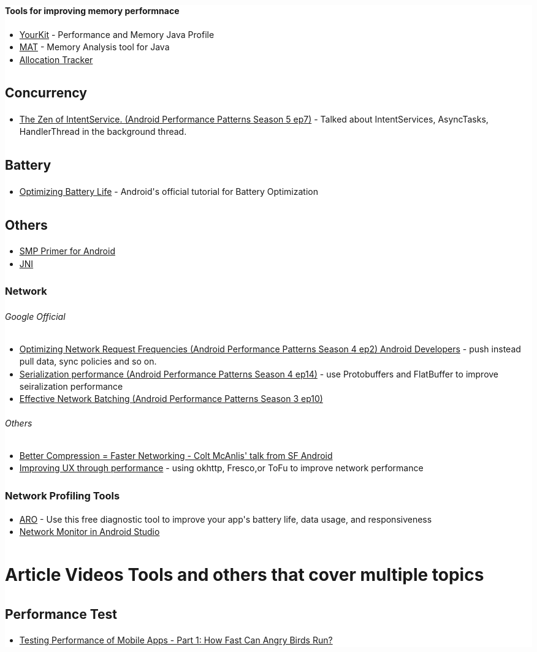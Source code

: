 #### Tools for improving memory performnace
+ [YourKit](https://www.yourkit.com/java/profiler/) - Performance and Memory Java Profile
+ [MAT](https://eclipse.org/mat/) - Memory Analysis tool for Java
+ [Allocation Tracker](http://developer.android.com/intl/zh-cn/tools/debugging/ddms.html#alloc)

## Concurrency
+ [The Zen of IntentService. (Android Performance Patterns Season 5 ep7)](https://www.youtube.com/watch?v=9FweabuBi1U&list=PLWz5rJ2EKKc9CBxr3BVjPTPoDPLdPIFCE&index=70) - Talked about IntentServices, AsyncTasks, HandlerThread in the background thread.


## Battery
+ [Optimizing Battery Life](https://developer.android.com/training/monitoring-device-state/index.html) - Android's official tutorial for Battery Optimization

## Others
+ [SMP Primer for Android](http://developer.android.com/intl/zh-cn/training/articles/smp.html)
+ [JNI](http://developer.android.com/intl/zh-cn/training/articles/perf-jni.html)
### Network
###### Google Official
+ [Optimizing Network Request Frequencies (Android Performance Patterns Season 4 ep2)
Android Developers](https://www.youtube.com/watch?v=nDHeuEM30ks&list=PLOU2XLYxmsIKEOXh5TwZEv89aofHzNCiu&index=2) - push instead pull data, sync policies and so on.
+ [Serialization performance (Android Performance Patterns Season 4 ep14)](https://www.youtube.com/watch?v=IwxIIUypnTE&index=14&list=PLWz5rJ2EKKc9CBxr3BVjPTPoDPLdPIFCE&linkId=20302393) - use Protobuffers and FlatBuffer to improve seiralization performance
+ [Effective Network Batching (Android Performance Patterns Season 3 ep10)](https://www.youtube.com/watch?v=Ecz5WDZoJok&index=27&list=PLWz5rJ2EKKc9CBxr3BVjPTPoDPLdPIFCE)
###### Others
+ [Better Compression = Faster Networking - Colt McAnlis' talk from SF Android](https://newcircle.com/s/post/1754/2015/08/20/colt-mcanlis-better-compression-faster-networking)
+ [Improving UX through performance](https://raw.githubusercontent.com/Juude/awesome-android-performance/master/docs/improving_ux_through_performance.pdf) - using okhttp, Fresco,or ToFu to improve network performance
### Network Profiling Tools
+ [ARO](https://developer.att.com/application-resource-optimizer/get-aro/download) - Use this free diagnostic tool to improve your app's battery life, data usage, and responsiveness
+ [Network Monitor in Android Studio](http://developer.android.com/intl/zh-cn/tools/help/am-network.html)


# Article Videos Tools and others that cover multiple topics
## Performance Test
+ [Testing Performance of Mobile Apps - Part 1: How Fast Can Angry Birds Run?](http://www.methodsandtools.com/archive/mobileloadtesting.php)
